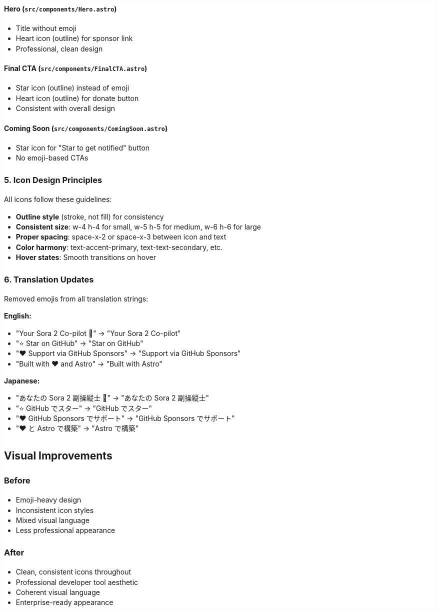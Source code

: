 #### Hero (`src/components/Hero.astro`)
- Title without emoji
- Heart icon (outline) for sponsor link
- Professional, clean design

#### Final CTA (`src/components/FinalCTA.astro`)
- Star icon (outline) instead of emoji
- Heart icon (outline) for donate button
- Consistent with overall design

#### Coming Soon (`src/components/ComingSoon.astro`)
- Star icon for "Star to get notified" button
- No emoji-based CTAs

### 5. Icon Design Principles

All icons follow these guidelines:
- **Outline style** (stroke, not fill) for consistency
- **Consistent size**: w-4 h-4 for small, w-5 h-5 for medium, w-6 h-6 for large
- **Proper spacing**: space-x-2 or space-x-3 between icon and text
- **Color harmony**: text-accent-primary, text-text-secondary, etc.
- **Hover states**: Smooth transitions on hover

### 6. Translation Updates

Removed emojis from all translation strings:

**English:**
- "Your Sora 2 Co-pilot 🚁" → "Your Sora 2 Co-pilot"
- "⭐ Star on GitHub" → "Star on GitHub"
- "❤️ Support via GitHub Sponsors" → "Support via GitHub Sponsors"
- "Built with ❤️ and Astro" → "Built with Astro"

**Japanese:**
- "あなたの Sora 2 副操縦士 🚁" → "あなたの Sora 2 副操縦士"
- "⭐ GitHub でスター" → "GitHub でスター"
- "❤️ GitHub Sponsors でサポート" → "GitHub Sponsors でサポート"
- "❤️ と Astro で構築" → "Astro で構築"

## Visual Improvements

### Before
- Emoji-heavy design
- Inconsistent icon styles
- Mixed visual language
- Less professional appearance

### After
- Clean, consistent icons throughout
- Professional developer tool aesthetic
- Coherent visual language
- Enterprise-ready appearance
